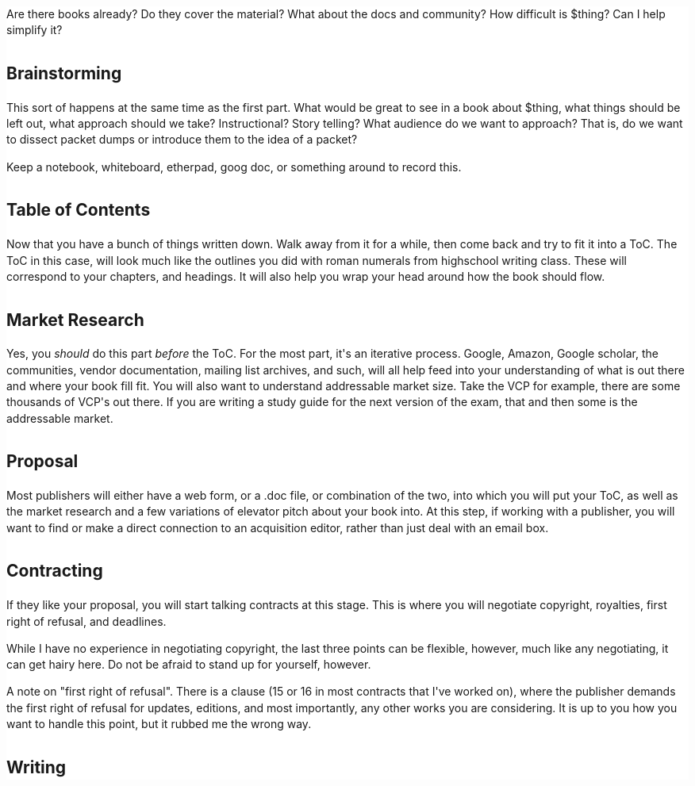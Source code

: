 Are there books already? Do they cover the material?
What about the docs and community?
How difficult is $thing? Can I help simplify it?

## Brainstorming

This sort of happens at the same time as the first part. What would be great to see in a book about $thing, what things should be left out, what approach should we take? Instructional? Story telling? What audience do we want to approach? That is, do we want to dissect packet dumps or introduce them to the idea of a packet?

Keep a notebook, whiteboard, etherpad, goog doc, or something around to record this.

## Table of Contents

Now that you have a bunch of things written down. Walk away from it for a while, then come back and try to fit it into a ToC. The ToC in this case, will look much like the outlines you did with roman numerals from highschool writing class. These will correspond to your chapters, and headings. It will also help you wrap your head around how the book should flow.

## Market Research

Yes, you *should* do this part *before* the ToC. For the most part, it's an iterative process. Google, Amazon, Google scholar, the communities, vendor documentation, mailing list archives, and such, will all help feed into your understanding of what is out there and where your book fill fit. You will also want to understand addressable market size. Take the VCP for example, there are some thousands of VCP's out there. If you are writing a study guide for the next version of the exam, that and then some is the addressable market.

## Proposal

Most publishers will either have a web form, or a .doc file, or combination of the two, into which you will put your ToC, as well as the market research and a few variations of elevator pitch about your book into. At this step, if working with a publisher, you will want to find or make a direct connection to an acquisition editor, rather than just deal with an email box.

## Contracting

If they like your proposal, you will start talking contracts at this stage. This is where you will negotiate copyright, royalties, first right of refusal, and deadlines.

While I have no experience in negotiating copyright, the last three points can be flexible, however, much like any negotiating, it can get hairy here. Do not be afraid to stand up for yourself, however.

A note on "first right of refusal". There is a clause (15 or 16 in most contracts that I've worked on), where the publisher demands the first right of refusal for updates, editions, and most importantly, any other works you are considering. It is up to you how you want to handle this point, but it rubbed me the wrong way.

## Writing
